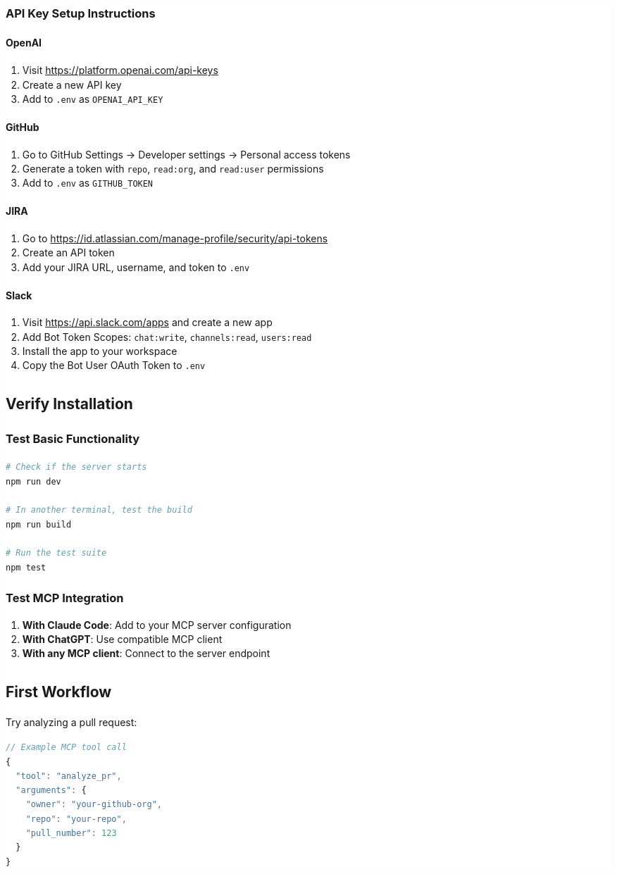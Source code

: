 ### API Key Setup Instructions

#### OpenAI
1. Visit https://platform.openai.com/api-keys
2. Create a new API key
3. Add to `.env` as `OPENAI_API_KEY`

#### GitHub
1. Go to GitHub Settings → Developer settings → Personal access tokens
2. Generate a token with `repo`, `read:org`, and `read:user` permissions
3. Add to `.env` as `GITHUB_TOKEN`

#### JIRA
1. Go to https://id.atlassian.com/manage-profile/security/api-tokens
2. Create an API token
3. Add your JIRA URL, username, and token to `.env`

#### Slack
1. Visit https://api.slack.com/apps and create a new app
2. Add Bot Token Scopes: `chat:write`, `channels:read`, `users:read`
3. Install the app to your workspace
4. Copy the Bot User OAuth Token to `.env`

## Verify Installation

### Test Basic Functionality
```bash
# Check if the server starts
npm run dev

# In another terminal, test the build
npm run build

# Run the test suite
npm test
```

### Test MCP Integration

1. **With Claude Code**: Add to your MCP server configuration
2. **With ChatGPT**: Use compatible MCP client
3. **With any MCP client**: Connect to the server endpoint

## First Workflow

Try analyzing a pull request:

```typescript
// Example MCP tool call
{
  "tool": "analyze_pr",
  "arguments": {
    "owner": "your-github-org",
    "repo": "your-repo",
    "pull_number": 123
  }
}
```
